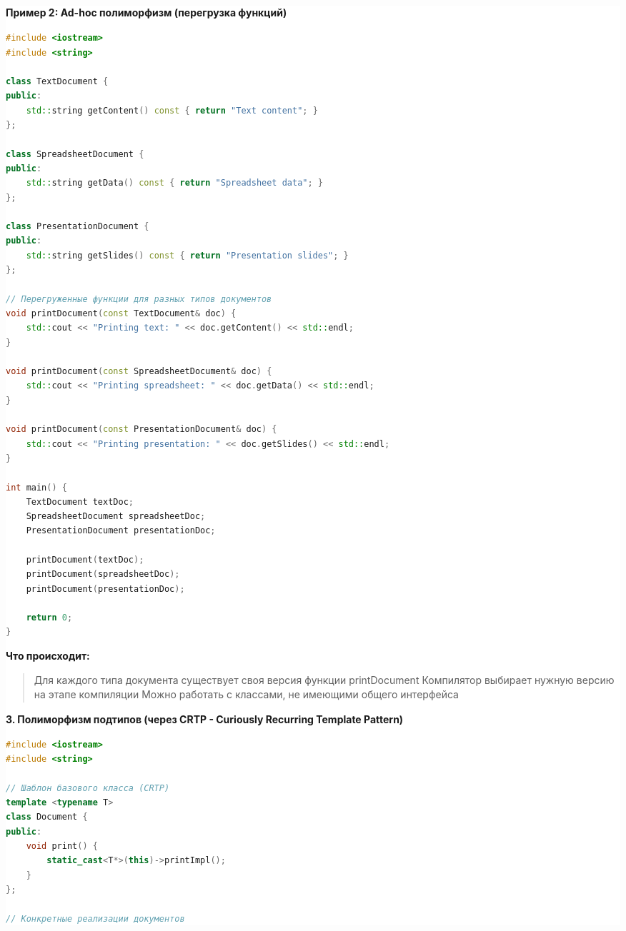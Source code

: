 __Пример 2: Ad-hoc полиморфизм (перегрузка функций)__
```c++
#include <iostream>
#include <string>

class TextDocument {
public:
    std::string getContent() const { return "Text content"; }
};

class SpreadsheetDocument {
public:
    std::string getData() const { return "Spreadsheet data"; }
};

class PresentationDocument {
public:
    std::string getSlides() const { return "Presentation slides"; }
};

// Перегруженные функции для разных типов документов
void printDocument(const TextDocument& doc) {
    std::cout << "Printing text: " << doc.getContent() << std::endl;
}

void printDocument(const SpreadsheetDocument& doc) {
    std::cout << "Printing spreadsheet: " << doc.getData() << std::endl;
}

void printDocument(const PresentationDocument& doc) {
    std::cout << "Printing presentation: " << doc.getSlides() << std::endl;
}

int main() {
    TextDocument textDoc;
    SpreadsheetDocument spreadsheetDoc;
    PresentationDocument presentationDoc;

    printDocument(textDoc);
    printDocument(spreadsheetDoc);
    printDocument(presentationDoc);

    return 0;
}
```
__Что происходит:__
>Для каждого типа документа существует своя версия функции printDocument
>Компилятор выбирает нужную версию на этапе компиляции
>Можно работать с классами, не имеющими общего интерфейса

__3. Полиморфизм подтипов (через CRTP - Curiously Recurring Template Pattern)__
```c++
#include <iostream>
#include <string>

// Шаблон базового класса (CRTP)
template <typename T>
class Document {
public:
    void print() {
        static_cast<T*>(this)->printImpl();
    }
};

// Конкретные реализации документов
```